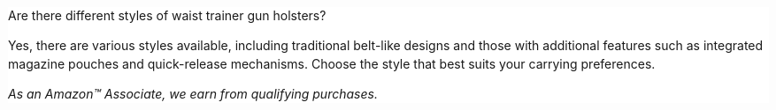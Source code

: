 Are there different styles of waist trainer gun holsters?

Yes, there are various styles available, including traditional belt-like designs and those with additional features such as integrated magazine pouches and quick-release mechanisms. Choose the style that best suits your carrying preferences.

_As an Amazon™ Associate, we earn from qualifying purchases._
